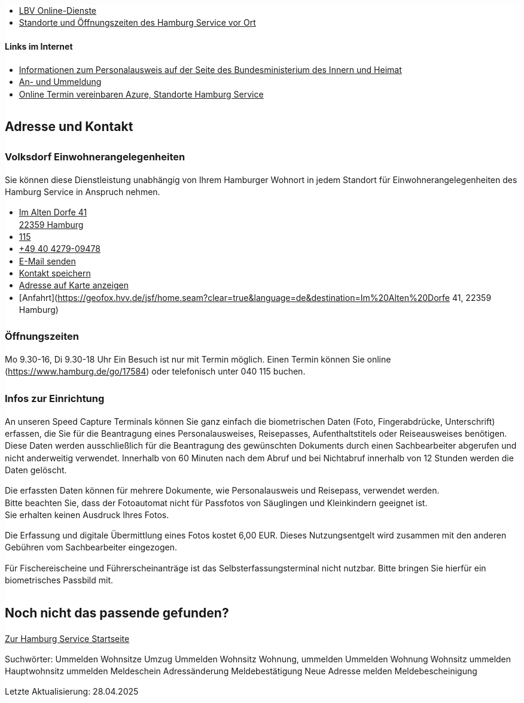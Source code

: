 * [LBV Online-Dienste](https://www.hamburg.de/onlinedienste/)
* [Standorte und Öffnungszeiten des Hamburg Service vor Ort](https://www.hamburg.de/go/17584)

#### Links im Internet

* [Informationen zum Personalausweis auf der Seite des Bundesministerium des Innern und Heimat](https://www.personalausweisportal.de/)
* [An- und Ummeldung](https://wohnsitzanmeldung.gov.de)
* [Online Termin vereinbaren Azure, Standorte Hamburg Service](https://driveport.de/termine/?MA=1)

Adresse und Kontakt
-------------------

### Volksdorf Einwohnerangelegenheiten

Sie können diese Dienstleistung unabhängig von Ihrem Hamburger Wohnort in jedem Standort für Einwohnerangelegenheiten des Hamburg Service in Anspruch nehmen.

* [Im Alten Dorfe 41   
  22359 Hamburg](#)
* [115](tel:+4940115 "115")
* [+49 40 4279-09478](tel:+4940427909478 "+49 40 4279-09478")
* [E-Mail senden](mailto:mobilesteamost@hamburgservice.de)
* [Kontakt speichern](//iason.hamburg.de/befi/info/vcard/111112898/ "Kontakt speichern")
* [Adresse auf Karte anzeigen](#)
* [Anfahrt](https://geofox.hvv.de/jsf/home.seam?clear=true&language=de&destination=Im%20Alten%20Dorfe 41, 22359 Hamburg)

### Öffnungszeiten

Mo 9.30-16, Di 9.30-18 Uhr Ein Besuch ist nur mit Termin möglich. Einen Termin können Sie online (https://www.hamburg.de/go/17584) oder telefonisch unter 040 115 buchen.

### Infos zur Einrichtung

An unseren Speed Capture Terminals können Sie ganz einfach die biometrischen Daten (Foto, Fingerabdrücke, Unterschrift) erfassen, die Sie für die Beantragung eines Personalausweises, Reisepasses, Aufenthaltstitels oder Reiseausweises benötigen. Diese Daten werden ausschließlich für die Beantragung des gewünschten Dokuments durch einen Sachbearbeiter abgerufen und nicht anderweitig verwendet. Innerhalb von 60 Minuten nach dem Abruf und bei Nichtabruf innerhalb von 12 Stunden werden die Daten gelöscht.  
  
Die erfassten Daten können für mehrere Dokumente, wie Personalausweis und Reisepass, verwendet werden.  
Bitte beachten Sie, dass der Fotoautomat nicht für Passfotos von Säuglingen und Kleinkindern geeignet ist.  
Sie erhalten keinen Ausdruck Ihres Fotos.  
  
Die Erfassung und digitale Übermittlung eines Fotos kostet 6,00 EUR. Dieses Nutzungsentgelt wird zusammen mit den anderen Gebühren vom Sachbearbeiter eingezogen.  
  
Für Fischereischeine und Führerscheinanträge ist das Selbsterfassungsterminal nicht nutzbar. Bitte bringen Sie hierfür ein biometrisches Passbild mit.

Noch nicht das passende gefunden?
---------------------------------

 [Zur Hamburg Service Startseite](/service/)

Suchwörter: Ummelden Wohnsitze Umzug Ummelden Wohnsitz Wohnung, ummelden Ummelden Wohnung Wohnsitz ummelden Hauptwohnsitz ummelden Meldeschein Adressänderung Meldebestätigung Neue Adresse melden Meldebescheinigung

Letzte Aktualisierung: 28.04.2025

